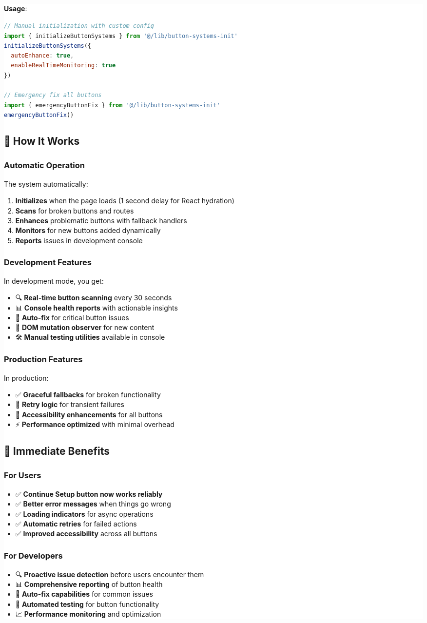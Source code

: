 **Usage**:
```javascript
// Manual initialization with custom config
import { initializeButtonSystems } from '@/lib/button-systems-init'
initializeButtonSystems({
  autoEnhance: true,
  enableRealTimeMonitoring: true
})

// Emergency fix all buttons
import { emergencyButtonFix } from '@/lib/button-systems-init'
emergencyButtonFix()
```

## 🎯 How It Works

### **Automatic Operation**
The system automatically:
1. **Initializes** when the page loads (1 second delay for React hydration)
2. **Scans** for broken buttons and routes
3. **Enhances** problematic buttons with fallback handlers
4. **Monitors** for new buttons added dynamically
5. **Reports** issues in development console

### **Development Features**
In development mode, you get:
- 🔍 **Real-time button scanning** every 30 seconds
- 📊 **Console health reports** with actionable insights
- 🔧 **Auto-fix** for critical button issues
- 👀 **DOM mutation observer** for new content
- 🛠️ **Manual testing utilities** available in console

### **Production Features**
In production:
- ✅ **Graceful fallbacks** for broken functionality
- 🔄 **Retry logic** for transient failures
- 📱 **Accessibility enhancements** for all buttons
- ⚡ **Performance optimized** with minimal overhead

## 🚀 Immediate Benefits

### **For Users**
- ✅ **Continue Setup button now works reliably**
- ✅ **Better error messages** when things go wrong
- ✅ **Loading indicators** for async operations
- ✅ **Automatic retries** for failed actions
- ✅ **Improved accessibility** across all buttons

### **For Developers**
- 🔍 **Proactive issue detection** before users encounter them
- 📊 **Comprehensive reporting** of button health
- 🔧 **Auto-fix capabilities** for common issues
- 🧪 **Automated testing** for button functionality
- 📈 **Performance monitoring** and optimization
